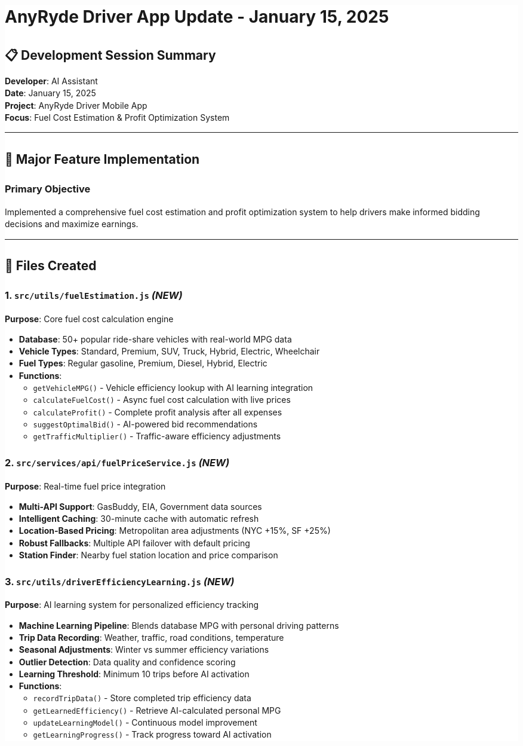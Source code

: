 # AnyRyde Driver App Update - January 15, 2025

## 📋 Development Session Summary

**Developer**: AI Assistant  
**Date**: January 15, 2025  
**Project**: AnyRyde Driver Mobile App  
**Focus**: Fuel Cost Estimation & Profit Optimization System  

---

## 🚀 Major Feature Implementation

### **Primary Objective**
Implemented a comprehensive fuel cost estimation and profit optimization system to help drivers make informed bidding decisions and maximize earnings.

---

## 📁 Files Created

### 1. **`src/utils/fuelEstimation.js`** *(NEW)*
**Purpose**: Core fuel cost calculation engine
- **Database**: 50+ popular ride-share vehicles with real-world MPG data
- **Vehicle Types**: Standard, Premium, SUV, Truck, Hybrid, Electric, Wheelchair
- **Fuel Types**: Regular gasoline, Premium, Diesel, Hybrid, Electric
- **Functions**:
  - `getVehicleMPG()` - Vehicle efficiency lookup with AI learning integration
  - `calculateFuelCost()` - Async fuel cost calculation with live prices
  - `calculateProfit()` - Complete profit analysis after all expenses
  - `suggestOptimalBid()` - AI-powered bid recommendations
  - `getTrafficMultiplier()` - Traffic-aware efficiency adjustments

### 2. **`src/services/api/fuelPriceService.js`** *(NEW)*
**Purpose**: Real-time fuel price integration
- **Multi-API Support**: GasBuddy, EIA, Government data sources
- **Intelligent Caching**: 30-minute cache with automatic refresh
- **Location-Based Pricing**: Metropolitan area adjustments (NYC +15%, SF +25%)
- **Robust Fallbacks**: Multiple API failover with default pricing
- **Station Finder**: Nearby fuel station location and price comparison

### 3. **`src/utils/driverEfficiencyLearning.js`** *(NEW)*
**Purpose**: AI learning system for personalized efficiency tracking
- **Machine Learning Pipeline**: Blends database MPG with personal driving patterns
- **Trip Data Recording**: Weather, traffic, road conditions, temperature
- **Seasonal Adjustments**: Winter vs summer efficiency variations
- **Outlier Detection**: Data quality and confidence scoring
- **Learning Threshold**: Minimum 10 trips before AI activation
- **Functions**:
  - `recordTripData()` - Store completed trip efficiency data
  - `getLearnedEfficiency()` - Retrieve AI-calculated personal MPG
  - `updateLearningModel()` - Continuous model improvement
  - `getLearningProgress()` - Track progress toward AI activation
